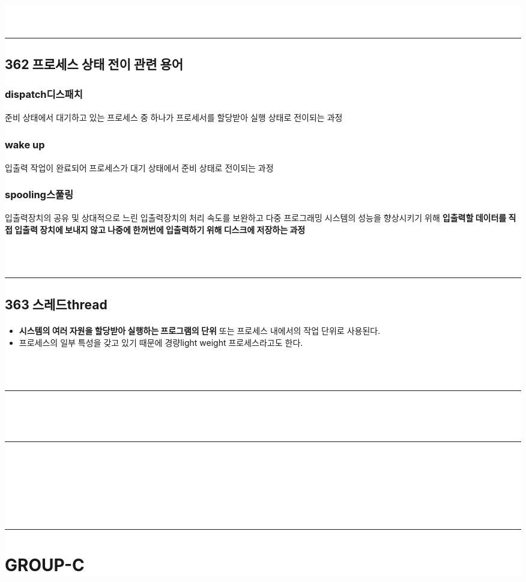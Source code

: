 


<br/><br/>

---

## 362 프로세스 상태 전이 관련 용어

### dispatch디스패치
준비 상태에서 대기하고 있는 프로세스 중 하나가 프로세서를 할당받아 실행 상태로 전이되는 과정

### wake up
입출력 작업이 완료되어 프로세스가 대기 상태에서 준비 상태로 전이되는 과정

### spooling스풀링
입출력장치의 공유 및 상대적으로 느린 입출력장치의 처리 속도를 보완하고 다중 프로그래밍 시스템의 성능을 향상시키기 위해 **입출력할 데이터를 직접 입출력 장치에 보내지 않고 나중에 한꺼번에 입출력하기 위해 디스크에 저장하는 과정**




<br/><br/>

---

## 363 스레드thread
- **시스템의 여러 자원을 할당받아 실행하는 프로그램의 단위** 또는 프로세스 내에서의 작업 단위로 사용된다.
- 프로세스의 일부 특성을 갖고 있기 때문에 경량light weight 프로세스라고도 한다.




<br/><br/>

---

## 








<br/><br/>

---

## 








<br/><br/><br/><br/><br/>

---

# GROUP-C
